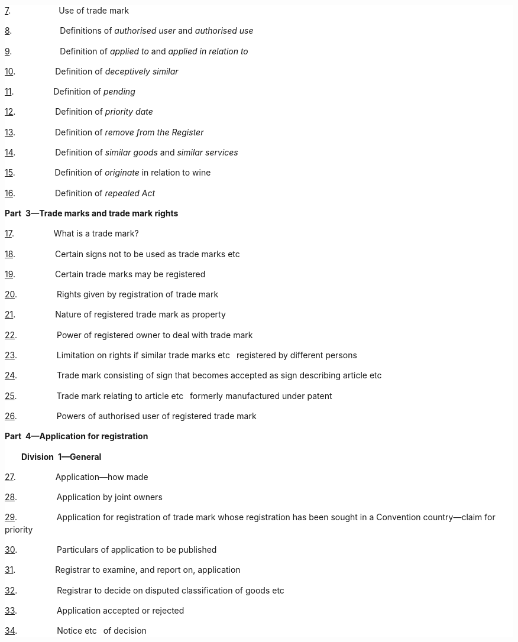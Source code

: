 [7](#7).            Use of trade mark

[8](#8).            Definitions of _authorised user_ and _authorised use_

[9](#9).            Definition of _applied to_ and _applied in relation to_

[10](#10).          Definition of _deceptively similar_

[11](#11).          Definition of _pending_

[12](#12).          Definition of _priority date_

[13](#13).          Definition of _remove from the Register_

[14](#14).          Definition of _similar goods_ and _similar services_

[15](#15).          Definition of _originate_ in relation to wine

[16](#16).          Definition of _repealed Act_

**Part 3—Trade marks and trade mark rights**

[17](#17).          What is a trade mark?

[18](#18).          Certain signs not to be used as trade marks etc 

[19](#19).          Certain trade marks may be registered

[20](#20).          Rights given by registration of trade mark

[21](#21).          Nature of registered trade mark as property

[22](#22).          Power of registered owner to deal with trade mark

[23](#23).          Limitation on rights if similar trade marks etc  registered by different persons

[24](#24).          Trade mark consisting of sign that becomes accepted as sign describing article etc 

[25](#25).          Trade mark relating to article etc  formerly manufactured under patent

[26](#26).          Powers of authorised user of registered trade mark

**Part 4—Application for registration** 

    **Division 1—General**

[27](#27).          Application—how made

[28](#28).          Application by joint owners

[29](#29).          Application for registration of trade mark whose registration has been sought in a Convention country—claim for priority

[30](#30).          Particulars of application to be published

[31](#31).          Registrar to examine, and report on, application

[32](#32).          Registrar to decide on disputed classification of goods etc 

[33](#33).          Application accepted or rejected

[34](#34).          Notice etc  of decision
